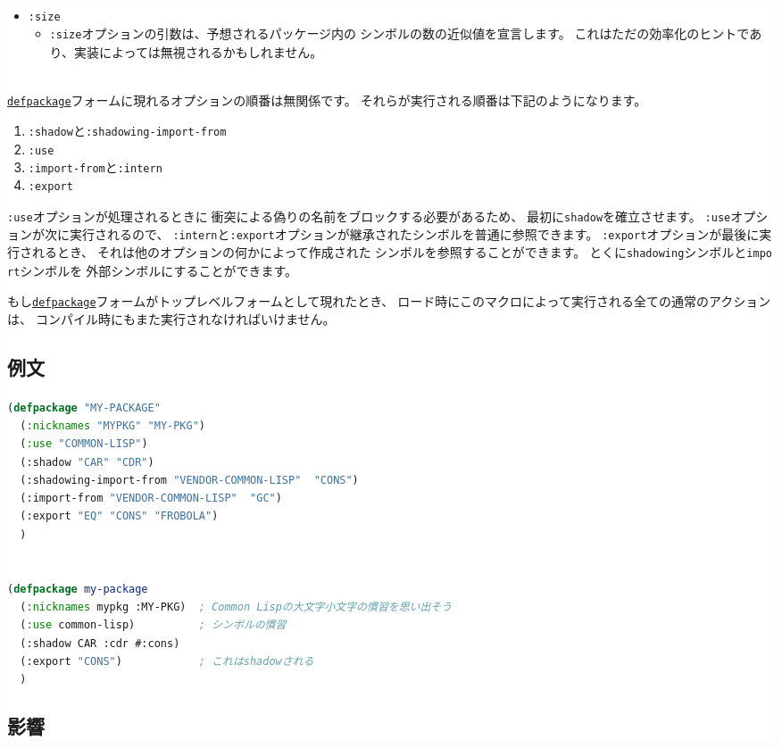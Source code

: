 - `:size`
  - `:size`オプションの引数は、予想されるパッケージ内の
    シンボルの数の近似値を宣言します。
    これはただの効率化のヒントであり、実装によっては無視されるかもしれません。
    <br><br>

[`defpackage`](11.2.defpackage.html)フォームに現れるオプションの順番は無関係です。
それらが実行される順番は下記のようになります。

1. `:shadow`と`:shadowing-import-from`
2. `:use`
3. `:import-from`と`:intern`
4. `:export`

`:use`オプションが処理されるときに
衝突による偽りの名前をブロックする必要があるため、
最初に`shadow`を確立させます。
`:use`オプションが次に実行されるので、
`:intern`と`:export`オプションが継承されたシンボルを普通に参照できます。
`:export`オプションが最後に実行されるとき、
それは他のオプションの何かによって作成された
シンボルを参照することができます。
とくに`shadowing`シンボルと`import`シンボルを
外部シンボルにすることができます。

もし[`defpackage`](11.2.defpackage.html)フォームがトップレベルフォームとして現れたとき、
ロード時にこのマクロによって実行される全ての通常のアクションは、
コンパイル時にもまた実行されなければいけません。


## 例文

```lisp
(defpackage "MY-PACKAGE"
  (:nicknames "MYPKG" "MY-PKG")
  (:use "COMMON-LISP")
  (:shadow "CAR" "CDR")
  (:shadowing-import-from "VENDOR-COMMON-LISP"  "CONS")
  (:import-from "VENDOR-COMMON-LISP"  "GC")
  (:export "EQ" "CONS" "FROBOLA")
  )
 
 
(defpackage my-package
  (:nicknames mypkg :MY-PKG)  ; Common Lispの大文字小文字の慣習を思い出そう
  (:use common-lisp)          ; シンボルの慣習
  (:shadow CAR :cdr #:cons)                              
  (:export "CONS")            ; これはshadowされる
  )
```


## 影響
